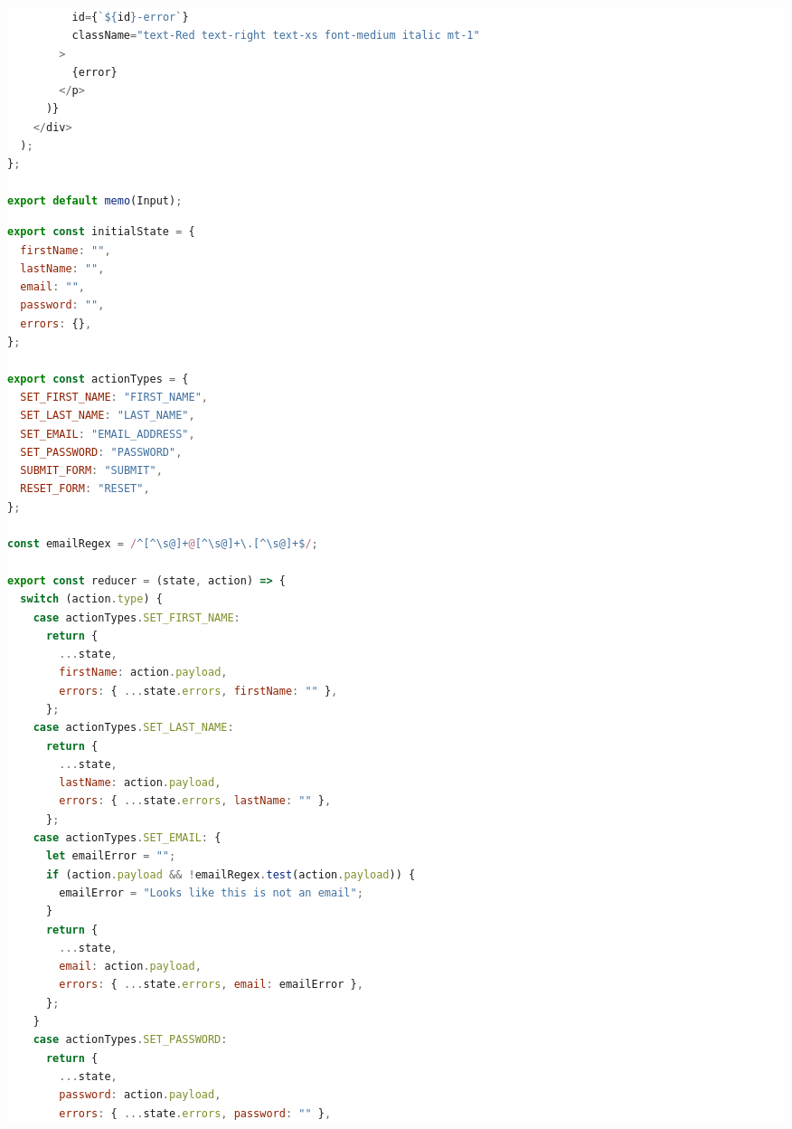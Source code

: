 ```jsx
          id={`${id}-error`}
          className="text-Red text-right text-xs font-medium italic mt-1"
        >
          {error}
        </p>
      )}
    </div>
  );
};

export default memo(Input);

```
```js
export const initialState = {
  firstName: "",
  lastName: "",
  email: "",
  password: "",
  errors: {},
};

export const actionTypes = {
  SET_FIRST_NAME: "FIRST_NAME",
  SET_LAST_NAME: "LAST_NAME",
  SET_EMAIL: "EMAIL_ADDRESS",
  SET_PASSWORD: "PASSWORD",
  SUBMIT_FORM: "SUBMIT",
  RESET_FORM: "RESET",
};

const emailRegex = /^[^\s@]+@[^\s@]+\.[^\s@]+$/;

export const reducer = (state, action) => {
  switch (action.type) {
    case actionTypes.SET_FIRST_NAME:
      return {
        ...state,
        firstName: action.payload,
        errors: { ...state.errors, firstName: "" },
      };
    case actionTypes.SET_LAST_NAME:
      return {
        ...state,
        lastName: action.payload,
        errors: { ...state.errors, lastName: "" },
      };
    case actionTypes.SET_EMAIL: {
      let emailError = "";
      if (action.payload && !emailRegex.test(action.payload)) {
        emailError = "Looks like this is not an email";
      }
      return {
        ...state,
        email: action.payload,
        errors: { ...state.errors, email: emailError },
      };
    }
    case actionTypes.SET_PASSWORD:
      return {
        ...state,
        password: action.payload,
        errors: { ...state.errors, password: "" },
```